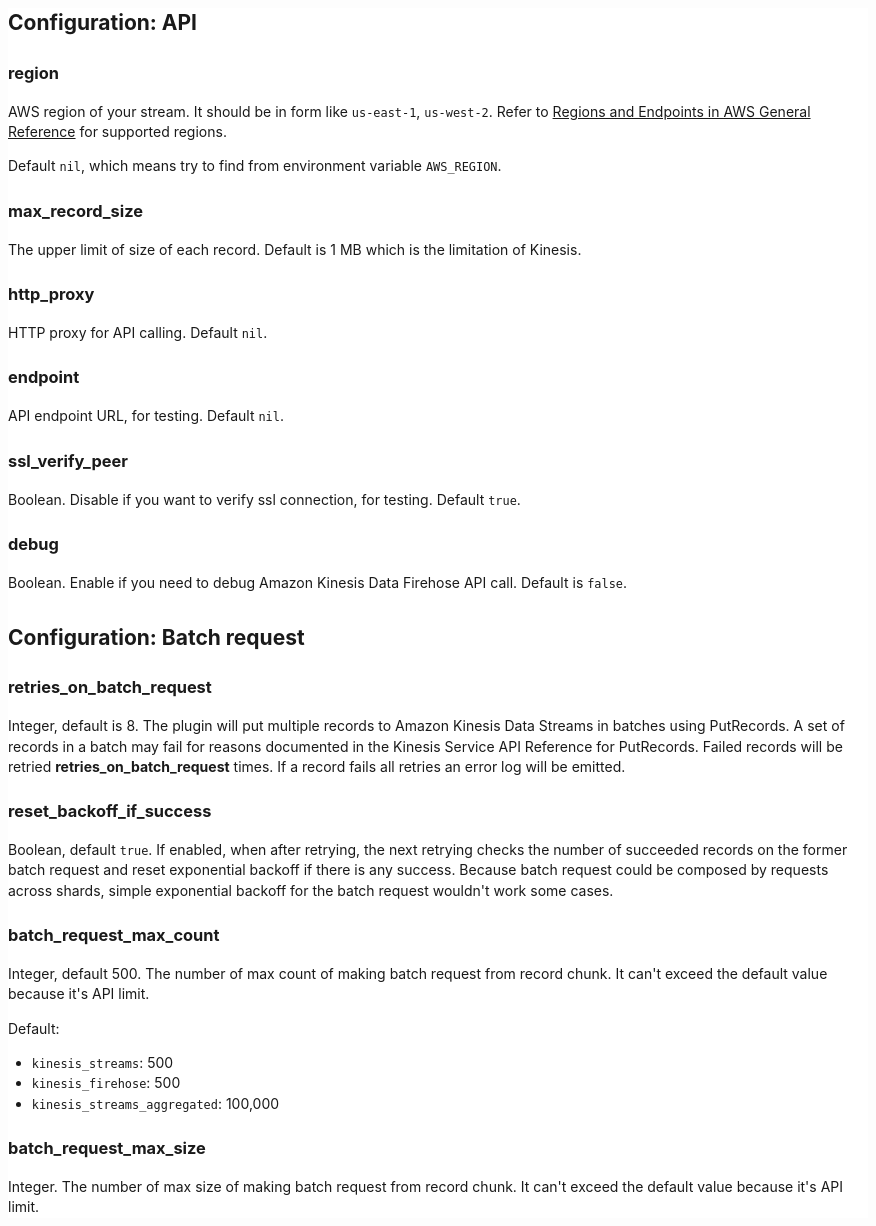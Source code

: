 ## Configuration: API
### region
AWS region of your stream. It should be in form like `us-east-1`, `us-west-2`. Refer to [Regions and Endpoints in AWS General Reference][region] for supported regions.

Default `nil`, which means try to find from environment variable `AWS_REGION`.

### max_record_size
The upper limit of size of each record. Default is 1 MB which is the limitation of Kinesis.

### http_proxy
HTTP proxy for API calling. Default `nil`.

### endpoint
API endpoint URL, for testing. Default `nil`.

### ssl_verify_peer
Boolean. Disable if you want to verify ssl connection, for testing. Default `true`.

### debug
Boolean. Enable if you need to debug Amazon Kinesis Data Firehose API call. Default is `false`.

## Configuration: Batch request
### retries_on_batch_request
Integer, default is 8. The plugin will put multiple records to Amazon Kinesis Data Streams in batches using PutRecords. A set of records in a batch may fail for reasons documented in the Kinesis Service API Reference for PutRecords. Failed records will be retried **retries_on_batch_request** times. If a record fails all retries an error log will be emitted.

### reset_backoff_if_success
Boolean, default `true`. If enabled, when after retrying, the next retrying checks the number of succeeded records on the former batch request and reset exponential backoff if there is any success. Because batch request could be composed by requests across shards, simple exponential backoff for the batch request wouldn't work some cases.

### batch_request_max_count
Integer, default 500. The number of max count of making batch request from record chunk. It can't exceed the default value because it's API limit.

Default:

- `kinesis_streams`: 500
- `kinesis_firehose`: 500
- `kinesis_streams_aggregated`: 100,000

### batch_request_max_size
Integer. The number of max size of making batch request from record chunk. It can't exceed the default value because it's API limit.


[fluentd]: https://www.fluentd.org/
[streams]: https://aws.amazon.com/kinesis/streams/
[firehose]: https://aws.amazon.com/kinesis/firehose/
[kpl]: https://github.com/awslabs/amazon-kinesis-producer/blob/master/aggregation-format.md
[td-agent]: https://github.com/treasure-data/omnibus-td-agent
[bundler]: https://bundler.io/
[region]: https://docs.aws.amazon.com/general/latest/gr/rande.html#ak_region
[fluentd-buffer-section]: https://docs.fluentd.org/configuration/buffer-section
[fluentd-formatter-json]: https://docs.fluentd.org/formatter/json
[github]: https://github.com/awslabs/aws-fluent-plugin-kinesis
[formatter.rb]: https://github.com/fluent/fluentd/blob/master/lib/fluent/formatter.rb
[inject.rb]: https://github.com/fluent/fluentd/blob/master/lib/fluent/plugin_helper/inject.rb
[fluentd-doc-kinesis]: https://docs.fluentd.org/how-to-guides/kinesis-stream
[fluent-plugin-s3]: https://github.com/fluent/fluent-plugin-s3
[v1-readme]: https://github.com/awslabs/aws-fluent-plugin-kinesis/blob/v1/README.md